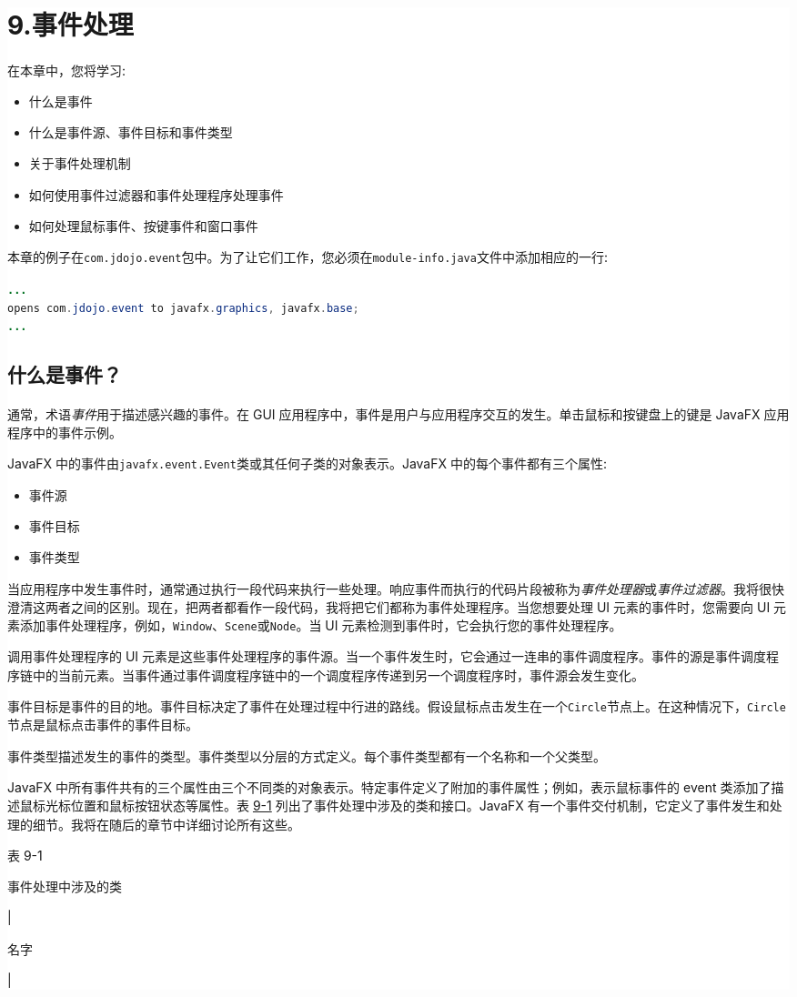 # 9.事件处理

在本章中，您将学习:

*   什么是事件

*   什么是事件源、事件目标和事件类型

*   关于事件处理机制

*   如何使用事件过滤器和事件处理程序处理事件

*   如何处理鼠标事件、按键事件和窗口事件

本章的例子在`com.jdojo.event`包中。为了让它们工作，您必须在`module-info.java`文件中添加相应的一行:

```java
...
opens com.jdojo.event to javafx.graphics, javafx.base;
...

```

## 什么是事件？

通常，术语*事件*用于描述感兴趣的事件。在 GUI 应用程序中，事件是用户与应用程序交互的发生。单击鼠标和按键盘上的键是 JavaFX 应用程序中的事件示例。

JavaFX 中的事件由`javafx.event.Event`类或其任何子类的对象表示。JavaFX 中的每个事件都有三个属性:

*   事件源

*   事件目标

*   事件类型

当应用程序中发生事件时，通常通过执行一段代码来执行一些处理。响应事件而执行的代码片段被称为*事件处理器*或*事件过滤器*。我将很快澄清这两者之间的区别。现在，把两者都看作一段代码，我将把它们都称为事件处理程序。当您想要处理 UI 元素的事件时，您需要向 UI 元素添加事件处理程序，例如，`Window`、`Scene`或`Node`。当 UI 元素检测到事件时，它会执行您的事件处理程序。

调用事件处理程序的 UI 元素是这些事件处理程序的事件源。当一个事件发生时，它会通过一连串的事件调度程序。事件的源是事件调度程序链中的当前元素。当事件通过事件调度程序链中的一个调度程序传递到另一个调度程序时，事件源会发生变化。

事件目标是事件的目的地。事件目标决定了事件在处理过程中行进的路线。假设鼠标点击发生在一个`Circle`节点上。在这种情况下，`Circle`节点是鼠标点击事件的事件目标。

事件类型描述发生的事件的类型。事件类型以分层的方式定义。每个事件类型都有一个名称和一个父类型。

JavaFX 中所有事件共有的三个属性由三个不同类的对象表示。特定事件定义了附加的事件属性；例如，表示鼠标事件的 event 类添加了描述鼠标光标位置和鼠标按钮状态等属性。表 [9-1](#Tab1) 列出了事件处理中涉及的类和接口。JavaFX 有一个事件交付机制，它定义了事件发生和处理的细节。我将在随后的章节中详细讨论所有这些。

表 9-1

事件处理中涉及的类

<colgroup><col class="tcol1 align-left"> <col class="tcol2 align-left"> <col class="tcol3 align-left"></colgroup> 
| 

名字

 | 

